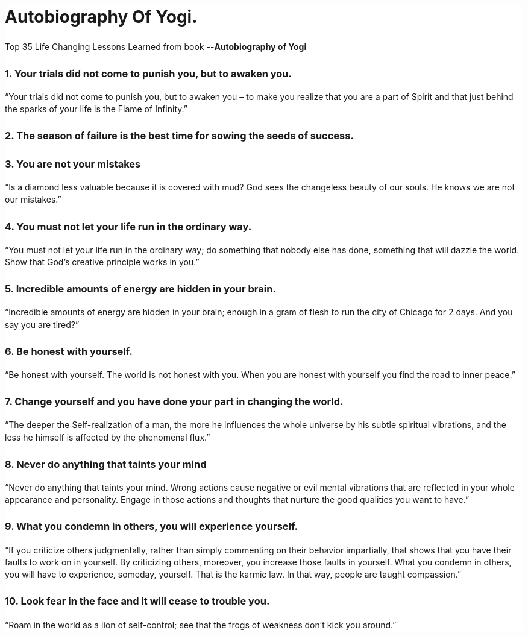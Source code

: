 # Autobiography Of  Yogi.

Top 35 Life Changing Lessons  Learned from book --**Autobiography of Yogi**

### 1. Your trials did not come to punish you, but to awaken you.
“Your trials did not come to punish you, but to awaken you – to make you realize that you are a part of Spirit and that just behind the sparks of your life is the Flame of Infinity.” 

### 2. The season of failure is the best time for sowing the seeds of success. 

### 3. You are not your mistakes
“Is a diamond less valuable because it is covered with mud? God sees the changeless beauty of our souls. He knows we are not our mistakes.” 

### 4. You must not let your life run in the ordinary way.
“You must not let your life run in the ordinary way; do something that nobody else has done, something that will dazzle the world. Show that God’s creative principle works in you.” 

### 5. Incredible amounts of energy are hidden in your brain.
“Incredible amounts of energy are hidden in your brain; enough in a gram of flesh to run the city of Chicago for 2 days. And you say you are tired?”

### 6. Be honest with yourself.
“Be honest with yourself. The world is not honest with you. When you are honest with yourself you find the road to inner peace.”

### 7. Change yourself and you have done your part in changing the world. 
“The deeper the Self-realization of a man, the more he influences the whole universe by his subtle spiritual vibrations, and the less he himself is affected by the phenomenal flux.” 

### 8. Never do anything that taints your mind
“Never do anything that taints your mind. Wrong actions cause negative or evil mental vibrations that are reflected in your whole appearance and personality. Engage in those actions and thoughts that nurture the good qualities you want to have.” 

### 9. What you condemn in others, you will experience yourself.
“If you criticize others judgmentally, rather than simply commenting on their behavior impartially, that shows that you have their faults to work on in yourself. By criticizing others, moreover, you increase those faults in yourself. What you condemn in others, you will have to experience, someday, yourself. That is the karmic law. In that way, people are taught compassion.”

### 10. Look fear in the face and it will cease to trouble you.
“Roam in the world as a lion of self-control; see that the frogs of weakness don’t kick you around.”
